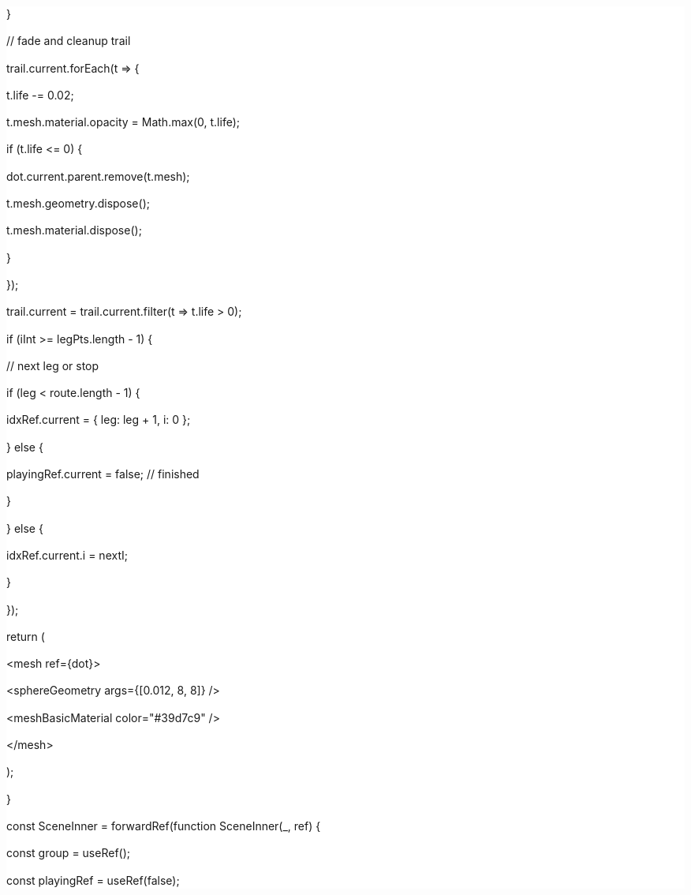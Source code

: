 }

// fade and cleanup trail

trail.current.forEach(t =\> {

t.life -= 0.02;

t.mesh.material.opacity = Math.max(0, t.life);

if (t.life \<= 0) {

dot.current.parent.remove(t.mesh);

t.mesh.geometry.dispose();

t.mesh.material.dispose();

}

});

trail.current = trail.current.filter(t =\> t.life \> 0);

if (iInt \>= legPts.length - 1) {

// next leg or stop

if (leg \< route.length - 1) {

idxRef.current = { leg: leg + 1, i: 0 };

} else {

playingRef.current = false; // finished

}

} else {

idxRef.current.i = nextI;

}

});

return (

\<mesh ref={dot}\>

\<sphereGeometry args={\[0.012, 8, 8\]} /\>

\<meshBasicMaterial color=\"\#39d7c9\" /\>

\</mesh\>

);

}

const SceneInner = forwardRef(function SceneInner(\_, ref) {

const group = useRef();

const playingRef = useRef(false);
